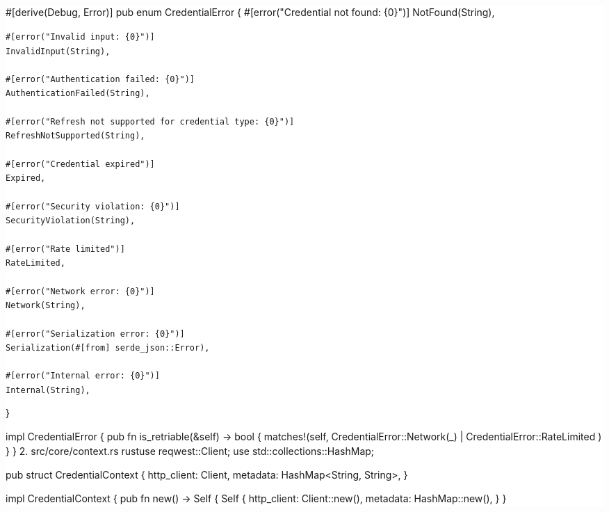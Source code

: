 #[derive(Debug, Error)]
pub enum CredentialError {
    #[error("Credential not found: {0}")]
    NotFound(String),
    
    #[error("Invalid input: {0}")]
    InvalidInput(String),
    
    #[error("Authentication failed: {0}")]
    AuthenticationFailed(String),
    
    #[error("Refresh not supported for credential type: {0}")]
    RefreshNotSupported(String),
    
    #[error("Credential expired")]
    Expired,
    
    #[error("Security violation: {0}")]
    SecurityViolation(String),
    
    #[error("Rate limited")]
    RateLimited,
    
    #[error("Network error: {0}")]
    Network(String),
    
    #[error("Serialization error: {0}")]
    Serialization(#[from] serde_json::Error),
    
    #[error("Internal error: {0}")]
    Internal(String),
}

impl CredentialError {
    pub fn is_retriable(&self) -> bool {
        matches!(self, 
            CredentialError::Network(_) | 
            CredentialError::RateLimited
        )
    }
}
2. src/core/context.rs
rustuse reqwest::Client;
use std::collections::HashMap;

pub struct CredentialContext {
    http_client: Client,
    metadata: HashMap<String, String>,
}

impl CredentialContext {
    pub fn new() -> Self {
        Self {
            http_client: Client::new(),
            metadata: HashMap::new(),
        }
    }
    